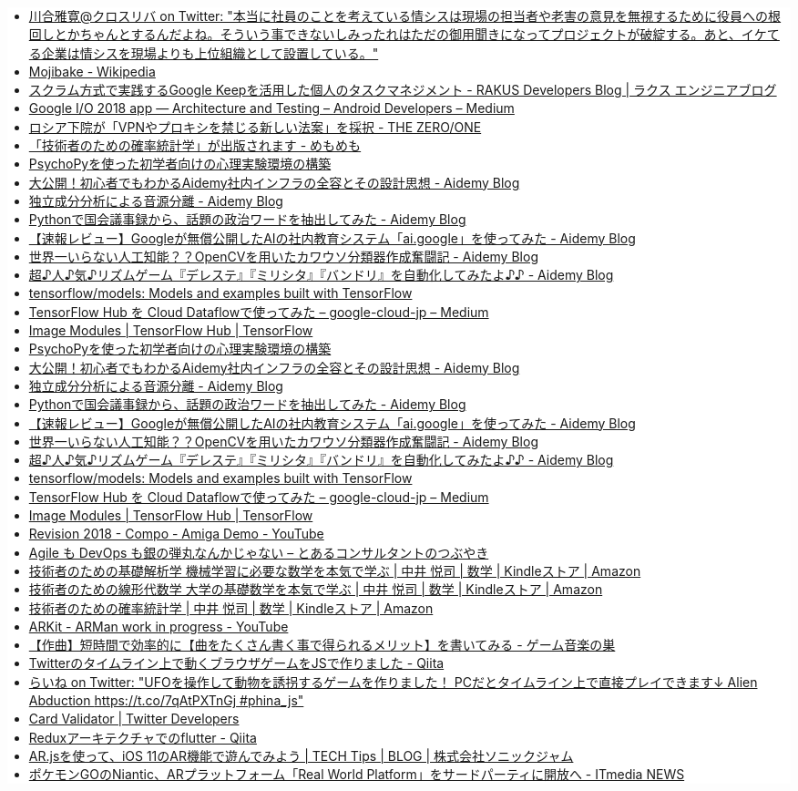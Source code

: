 * [川合雅寛@クロスリバ on Twitter: "本当に社員のことを考えている情シスは現場の担当者や老害の意見を無視するために役員への根回しとかちゃんとするんだよね。そういう事できないしみったれはただの御用聞きになってプロジェクトが破綻する。あと、イケてる企業は情シスを現場よりも上位組織として設置している。"](https://twitter.com/masahirok_jp/status/1034413538331086848)
* [Mojibake - Wikipedia](https://en.wikipedia.org/wiki/Mojibake)
* [スクラム方式で実践するGoogle Keepを活用した個人のタスクマネジメント - RAKUS Developers Blog | ラクス エンジニアブログ](http://tech-blog.rakus.co.jp/entry/20180827/management/agile/scrum/tool)
* [Google I/O 2018 app — Architecture and Testing – Android Developers – Medium](https://medium.com/androiddevelopers/google-i-o-2018-app-architecture-and-testing-f546e37fc7eb)
* [ロシア下院が「VPNやプロキシを禁じる新しい法案」を採択 - THE ZERO/ONE](https://the01.jp/p0005454/)
* [「技術者のための確率統計学」が出版されます - めもめも](http://enakai00.hatenablog.com/entry/2018/08/27/092344)
* [PsychoPyを使った初学者向けの心理実験環境の構築](https://www.slideshare.net/hirokazuogawa12/psycho-py)
* [大公開！初心者でもわかるAidemy社内インフラの全容とその設計思想 - Aidemy Blog](http://blog.aidemy.net/entry/2018/05/02/230322)
* [独立成分分析による音源分離 - Aidemy Blog](http://blog.aidemy.net/entry/2018/04/07/003102)
* [Pythonで国会議事録から、話題の政治ワードを抽出してみた - Aidemy Blog](http://blog.aidemy.net/entry/2018/05/11/162024)
* [【速報レビュー】Googleが無償公開したAIの社内教育システム「ai.google」を使ってみた - Aidemy Blog](http://blog.aidemy.net/entry/2018/03/01/143228)
* [世界一いらない人工知能？？OpenCVを用いたカワウソ分類器作成奮闘記 - Aidemy Blog](http://blog.aidemy.net/entry/2018/05/21/210100)
* [超♪人♪気♪リズムゲーム『デレステ』『ミリシタ』『バンドリ』を自動化してみたよ♪♪ - Aidemy Blog](http://blog.aidemy.net/entry/2017/11/01/202838)
* [tensorflow/models: Models and examples built with TensorFlow](https://github.com/tensorflow/models)
* [TensorFlow Hub を Cloud Dataflowで使ってみた – google-cloud-jp – Medium](https://medium.com/google-cloud-jp/tensorflow-hub-dataflow-70786ff1b7ae)
* [Image Modules  |  TensorFlow Hub  |  TensorFlow](https://www.tensorflow.org/hub/modules/image)
* [PsychoPyを使った初学者向けの心理実験環境の構築](https://www.slideshare.net/hirokazuogawa12/psycho-py)
* [大公開！初心者でもわかるAidemy社内インフラの全容とその設計思想 - Aidemy Blog](http://blog.aidemy.net/entry/2018/05/02/230322)
* [独立成分分析による音源分離 - Aidemy Blog](http://blog.aidemy.net/entry/2018/04/07/003102)
* [Pythonで国会議事録から、話題の政治ワードを抽出してみた - Aidemy Blog](http://blog.aidemy.net/entry/2018/05/11/162024)
* [【速報レビュー】Googleが無償公開したAIの社内教育システム「ai.google」を使ってみた - Aidemy Blog](http://blog.aidemy.net/entry/2018/03/01/143228)
* [世界一いらない人工知能？？OpenCVを用いたカワウソ分類器作成奮闘記 - Aidemy Blog](http://blog.aidemy.net/entry/2018/05/21/210100)
* [超♪人♪気♪リズムゲーム『デレステ』『ミリシタ』『バンドリ』を自動化してみたよ♪♪ - Aidemy Blog](http://blog.aidemy.net/entry/2017/11/01/202838)
* [tensorflow/models: Models and examples built with TensorFlow](https://github.com/tensorflow/models)
* [TensorFlow Hub を Cloud Dataflowで使ってみた – google-cloud-jp – Medium](https://medium.com/google-cloud-jp/tensorflow-hub-dataflow-70786ff1b7ae)
* [Image Modules  |  TensorFlow Hub  |  TensorFlow](https://www.tensorflow.org/hub/modules/image)
* [Revision 2018 - Compo - Amiga Demo - YouTube](https://www.youtube.com/watch?v=77X41dW3dDc)
* [Agile も DevOps も銀の弾丸なんかじゃない – とあるコンサルタントのつぶやき](https://blogs.msdn.microsoft.com/nakama/2018/08/28/agiledevopsisnotsilverbullet/)
* [技術者のための基礎解析学 機械学習に必要な数学を本気で学ぶ | 中井 悦司 | 数学 | Kindleストア | Amazon](https://www.amazon.co.jp/dp/B077ZR7GM9)
* [技術者のための線形代数学 大学の基礎数学を本気で学ぶ | 中井 悦司 | 数学 | Kindleストア | Amazon](https://www.amazon.co.jp/dp/B07F9QTZ4K)
* [技術者のための確率統計学 | 中井 悦司 | 数学 | Kindleストア | Amazon](https://www.amazon.co.jp/dp/B07FTK82LQ)
* [ARKit - ARMan work in progress - YouTube](https://www.youtube.com/watch?v=7I9T-ofovRA)
* [【作曲】短時間で効率的に【曲をたくさん書く事で得られるメリット】を書いてみる - ゲーム音楽の巣](https://andy-hiroyuki.hatenablog.com/entry/2016/09/10/183000)
* [Twitterのタイムライン上で動くブラウザゲームをJSで作りました - Qiita](https://qiita.com/laineus/items/a71d8fa4efae39119ef1)
* [らいね on Twitter: "UFOを操作して動物を誘拐するゲームを作りました！ PCだとタイムライン上で直接プレイできます↓ Alien Abduction https://t.co/7qAtPXTnGj #phina_js"](https://twitter.com/Laineus/status/989121544692510725)
* [Card Validator | Twitter Developers](https://cards-dev.twitter.com/validator)
* [Reduxアーキテクチャでのflutter - Qiita](https://qiita.com/ko2ic/items/97aeaa4bdbaa6a7e6cbe)
* [AR.jsを使って、iOS 11のAR機能で遊んでみよう | TECH Tips | BLOG | 株式会社ソニックジャム](http://www.sonicjam.co.jp/blog/tech/001602/)
* [ポケモンGOのNiantic、ARプラットフォーム「Real World Platform」をサードパーティに開放へ - ITmedia NEWS](http://www.itmedia.co.jp/news/articles/1806/29/news074.html)